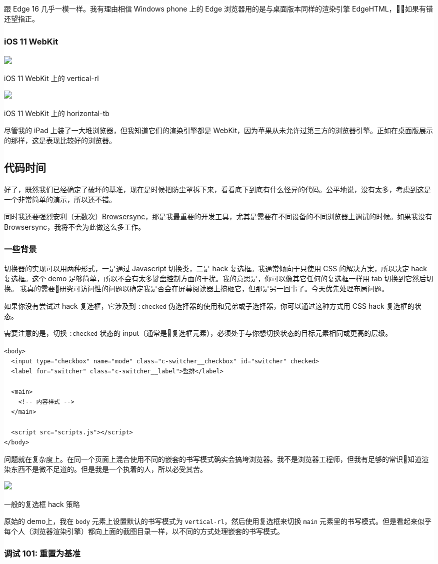 跟 Edge 16 几乎一模一样。我有理由相信 Windows phone 上的 Edge 浏览器用的是与桌面版本同样的渲染引擎 EdgeHTML，如果有错还望指正。

### iOS 11 WebKit

![](https://www.chenhuijing.com/images/posts/vertical-typesetting/ios.jpg)

iOS 11 WebKit 上的 vertical-rl

![](https://www.chenhuijing.com/images/posts/vertical-typesetting/ios2.jpg)

iOS 11 WebKit 上的 horizontal-tb 

尽管我的 iPad 上装了一大堆浏览器，但我知道它们的渲染引擎都是 WebKit，因为苹果从未允许过第三方的浏览器引擎。正如在桌面版展示的那样，这是表现比较好的浏览器。

## 代码时间

好了，既然我们已经确定了破坏的基准，现在是时候把防尘罩拆下来，看看底下到底有什么怪异的代码。公平地说，没有太多，考虑到这是一个非常简单的演示，所以还不错。

同时我还要强烈安利（无数次）[Browsersync](https://www.browsersync.io/)，那是我最重要的开发工具，尤其是需要在不同设备的不同浏览器上调试的时候。如果我没有 Browsersync，我将不会为此做这么多工作。

### 一些背景

切换器的实现可以用两种形式，一是通过 Javascript 切换类，二是 hack 复选框。我通常倾向于只使用 CSS 的解决方案，所以决定 hack 复选框。这个 demo 足够简单，所以不会有太多键盘控制方面的干扰。我的意思是，你可以像其它任何的复选框一样用 tab 切换到它然后切换。
我真的需要研究可访问性的问题以确定我是否会在屏幕阅读器上搞砸它，但那是另一回事了。今天优先处理布局问题。

如果你没有尝试过 hack 复选框，它涉及到 `:checked` 伪选择器的使用和兄弟或子选择器，你可以通过这种方式用 CSS hack 复选框的状态。

需要注意的是，切换 `:checked` 状态的 input（通常是复选框元素），必须处于与你想切换状态的目标元素相同或更高的层级。

```
<body>
  <input type="checkbox" name="mode" class="c-switcher__checkbox" id="switcher" checked>
  <label for="switcher" class="c-switcher__label">竪排</label>

  <main>
    <!-- 内容样式 -->
  </main>

  <script src="scripts.js"></script>
</body>
```

问题就在复杂度上。在同一个页面上混合使用不同的嵌套的书写模式确实会搞垮浏览器。我不是浏览器工程师，但我有足够的常识知道渲染东西不是微不足道的。但是我是一个执着的人，所以必受其苦。

![](https://www.chenhuijing.com/images/posts/vertical-typesetting/diagram.svg)

一般的复选框 hack 策略

原始的 demo上，我在 `body` 元素上设置默认的书写模式为 `vertical-rl`，然后使用复选框来切换 `main` 元素里的书写模式。但是看起来似乎每个人（浏览器渲染引擎）都向上面的截图目录一样，以不同的方式处理嵌套的书写模式。

### 调试 101: 重置为基准
